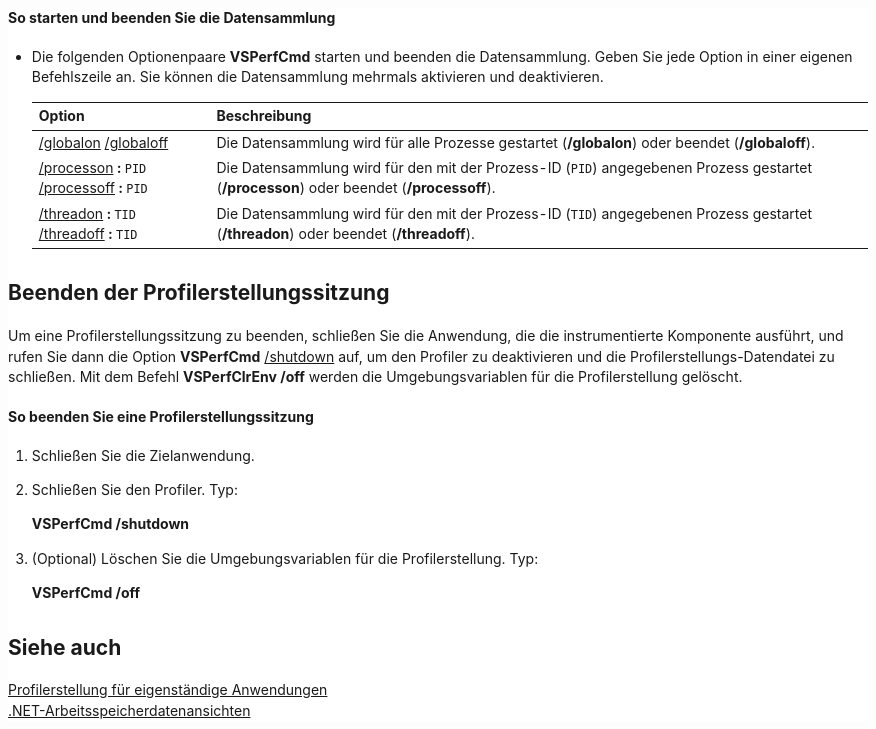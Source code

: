 #### <a name="to-start-and-stop-data-collection"></a>So starten und beenden Sie die Datensammlung  

-   Die folgenden Optionenpaare **VSPerfCmd** starten und beenden die Datensammlung. Geben Sie jede Option in einer eigenen Befehlszeile an. Sie können die Datensammlung mehrmals aktivieren und deaktivieren.  

    |Option|Beschreibung |  
    |------------|-----------------|  
    |[/globalon](../profiling/globalon-and-globaloff.md) [/globaloff](../profiling/globalon-and-globaloff.md)|Die Datensammlung wird für alle Prozesse gestartet (**/globalon**) oder beendet (**/globaloff**).|  
    |[/processon](../profiling/processon-and-processoff.md) **:** `PID` [/processoff](../profiling/processon-and-processoff.md) **:** `PID`|Die Datensammlung wird für den mit der Prozess-ID (`PID`) angegebenen Prozess gestartet (**/processon**) oder beendet (**/processoff**).|  
    |[/threadon](../profiling/threadon-and-threadoff.md) **:** `TID` [/threadoff](../profiling/threadon-and-threadoff.md) **:** `TID`|Die Datensammlung wird für den mit der Prozess-ID (`TID`) angegebenen Prozess gestartet (**/threadon**) oder beendet (**/threadoff**).|  

## <a name="end-the-profiling-session"></a>Beenden der Profilerstellungssitzung  
 Um eine Profilerstellungssitzung zu beenden, schließen Sie die Anwendung, die die instrumentierte Komponente ausführt, und rufen Sie dann die Option **VSPerfCmd** [/shutdown](../profiling/shutdown.md) auf, um den Profiler zu deaktivieren und die Profilerstellungs-Datendatei zu schließen. Mit dem Befehl **VSPerfClrEnv /off** werden die Umgebungsvariablen für die Profilerstellung gelöscht.  

#### <a name="to-end-a-profiling-session"></a>So beenden Sie eine Profilerstellungssitzung  

1.  Schließen Sie die Zielanwendung.  

2.  Schließen Sie den Profiler. Typ:  

     **VSPerfCmd /shutdown**  

3.  (Optional) Löschen Sie die Umgebungsvariablen für die Profilerstellung. Typ:  

     **VSPerfCmd /off**  

## <a name="see-also"></a>Siehe auch  
 [Profilerstellung für eigenständige Anwendungen](../profiling/command-line-profiling-of-stand-alone-applications.md)   
 [.NET-Arbeitsspeicherdatenansichten](../profiling/dotnet-memory-data-views.md)